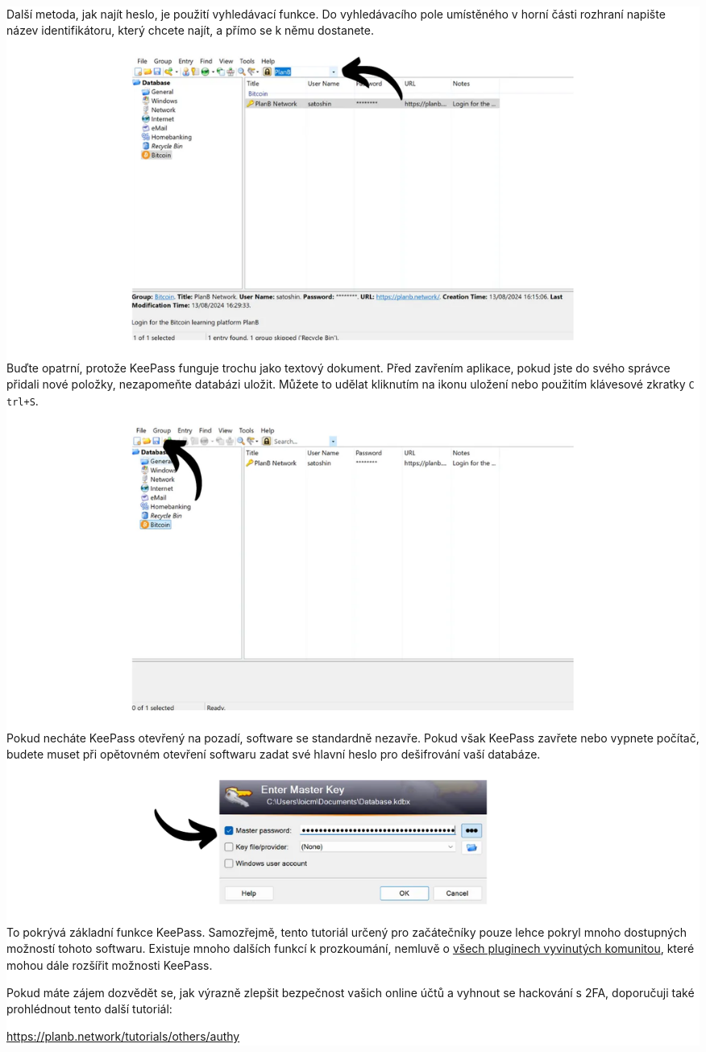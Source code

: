 Další metoda, jak najít heslo, je použití vyhledávací funkce. Do vyhledávacího pole umístěného v horní části rozhraní napište název identifikátoru, který chcete najít, a přímo se k němu dostanete. ![KEEPASS](assets/notext/42.webp) Buďte opatrní, protože KeePass funguje trochu jako textový dokument. Před zavřením aplikace, pokud jste do svého správce přidali nové položky, nezapomeňte databázi uložit. Můžete to udělat kliknutím na ikonu uložení nebo použitím klávesové zkratky `Ctrl+S`. ![KEEPASS](assets/notext/43.webp)
Pokud necháte KeePass otevřený na pozadí, software se standardně nezavře. Pokud však KeePass zavřete nebo vypnete počítač, budete muset při opětovném otevření softwaru zadat své hlavní heslo pro dešifrování vaší databáze. ![KEEPASS](assets/notext/44.webp)
To pokrývá základní funkce KeePass. Samozřejmě, tento tutoriál určený pro začátečníky pouze lehce pokryl mnoho dostupných možností tohoto softwaru. Existuje mnoho dalších funkcí k prozkoumání, nemluvě o [všech pluginech vyvinutých komunitou](https://keepass.info/plugins.html), které mohou dále rozšířit možnosti KeePass.

Pokud máte zájem dozvědět se, jak výrazně zlepšit bezpečnost vašich online účtů a vyhnout se hackování s 2FA, doporučuji také prohlédnout tento další tutoriál:

https://planb.network/tutorials/others/authy